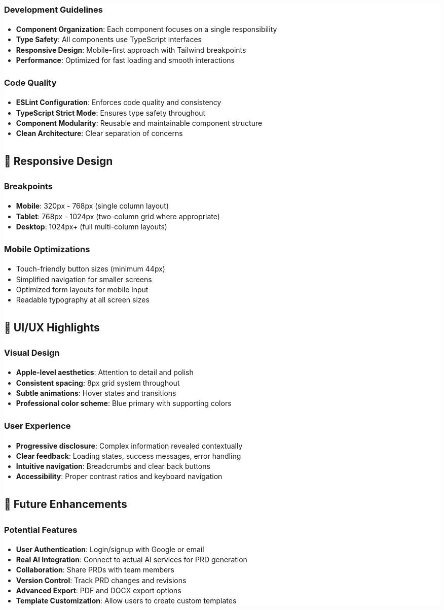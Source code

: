 ### Development Guidelines
- **Component Organization**: Each component focuses on a single responsibility
- **Type Safety**: All components use TypeScript interfaces
- **Responsive Design**: Mobile-first approach with Tailwind breakpoints
- **Performance**: Optimized for fast loading and smooth interactions

### Code Quality
- **ESLint Configuration**: Enforces code quality and consistency
- **TypeScript Strict Mode**: Ensures type safety throughout
- **Component Modularity**: Reusable and maintainable component structure
- **Clean Architecture**: Clear separation of concerns

## 📱 Responsive Design

### Breakpoints
- **Mobile**: 320px - 768px (single column layout)
- **Tablet**: 768px - 1024px (two-column grid where appropriate)
- **Desktop**: 1024px+ (full multi-column layouts)

### Mobile Optimizations
- Touch-friendly button sizes (minimum 44px)
- Simplified navigation for smaller screens
- Optimized form layouts for mobile input
- Readable typography at all screen sizes

## 🎨 UI/UX Highlights

### Visual Design
- **Apple-level aesthetics**: Attention to detail and polish
- **Consistent spacing**: 8px grid system throughout
- **Subtle animations**: Hover states and transitions
- **Professional color scheme**: Blue primary with supporting colors

### User Experience
- **Progressive disclosure**: Complex information revealed contextually
- **Clear feedback**: Loading states, success messages, error handling
- **Intuitive navigation**: Breadcrumbs and clear back buttons
- **Accessibility**: Proper contrast ratios and keyboard navigation

## 🚀 Future Enhancements

### Potential Features
- **User Authentication**: Login/signup with Google or email
- **Real AI Integration**: Connect to actual AI services for PRD generation
- **Collaboration**: Share PRDs with team members
- **Version Control**: Track PRD changes and revisions
- **Advanced Export**: PDF and DOCX export options
- **Template Customization**: Allow users to create custom templates
